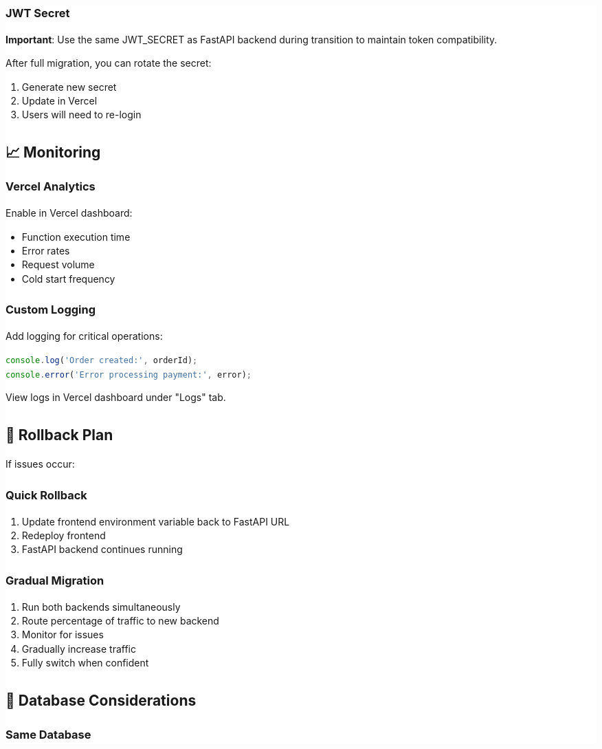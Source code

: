 ### JWT Secret

**Important**: Use the same JWT_SECRET as FastAPI backend during transition to maintain token compatibility.

After full migration, you can rotate the secret:
1. Generate new secret
2. Update in Vercel
3. Users will need to re-login

## 📈 Monitoring

### Vercel Analytics

Enable in Vercel dashboard:
- Function execution time
- Error rates
- Request volume
- Cold start frequency

### Custom Logging

Add logging for critical operations:

```javascript
console.log('Order created:', orderId);
console.error('Error processing payment:', error);
```

View logs in Vercel dashboard under "Logs" tab.

## 🔄 Rollback Plan

If issues occur:

### Quick Rollback

1. Update frontend environment variable back to FastAPI URL
2. Redeploy frontend
3. FastAPI backend continues running

### Gradual Migration

1. Run both backends simultaneously
2. Route percentage of traffic to new backend
3. Monitor for issues
4. Gradually increase traffic
5. Fully switch when confident

## 📝 Database Considerations

### Same Database
